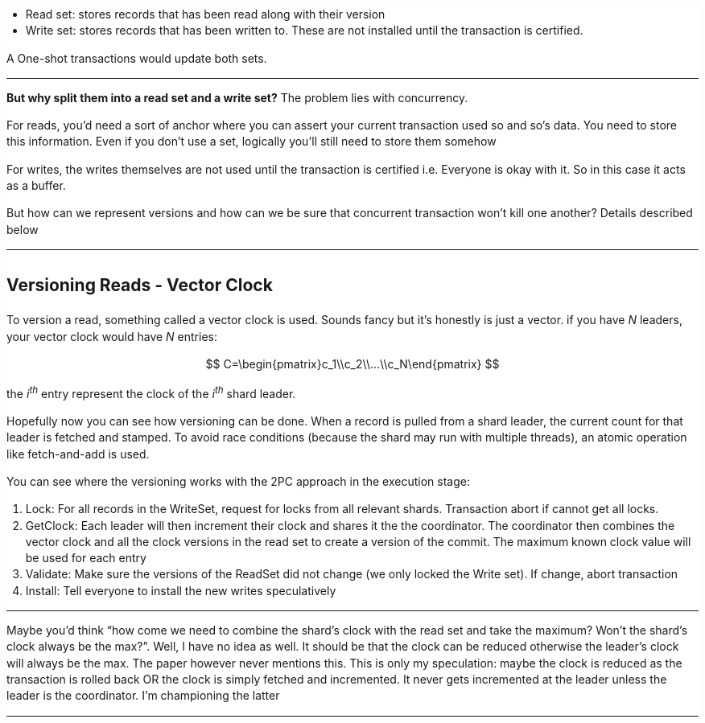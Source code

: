 - Read set: stores records that has been read along with their version
- Write set: stores records that has been written to. These are not installed until the transaction is certified.

A One-shot transactions would update both sets.

---

**But why split them into a read set and a write set?** The problem lies with concurrency. 

For reads, you’d need a sort of anchor where you can assert your current transaction used so and so’s data. You need to store this information. Even if you don’t use a set, logically you’ll still need to store them somehow

For writes, the writes themselves are not used until the transaction is certified i.e. Everyone is okay with it. So in this case it acts as a buffer.

But how can we represent versions and how can we be sure that concurrent transaction won’t kill one another? Details described below

---

## Versioning Reads - Vector Clock

To version a read, something called a vector clock is used. Sounds fancy but it’s honestly is just a vector. if you have $N$ leaders, your vector clock would have $N$ entries:

$$
C=\begin{pmatrix}c_1\\c_2\\...\\c_N\end{pmatrix}
$$

the $i^{th}$ entry represent the clock of the $i^{th}$ shard leader.

Hopefully now you can see how versioning can be done. When a record is pulled from a shard leader, the current count for that leader is fetched and stamped. To avoid race conditions (because the shard may run with multiple threads), an atomic operation like fetch-and-add is used.

You can see where the versioning works with the 2PC approach in the execution stage:

1. Lock: For all records in the WriteSet, request for locks from all relevant shards. Transaction abort if cannot get all locks.
2. GetClock: Each leader will then increment their clock and shares it the the coordinator. The coordinator then combines the vector clock and all the clock versions in the read set to create a version of the commit. The maximum known clock value will be used for each entry
3. Validate: Make sure the versions of the ReadSet did not change (we only locked the Write set). If change, abort transaction
4. Install: Tell everyone to install the new writes speculatively

---

Maybe you’d think “how come we need to combine the shard’s clock with the read set and take the maximum? Won’t the shard’s clock always be the max?”. Well, I have no idea as well. It should be that the clock can be reduced otherwise the leader’s clock will always be the max. The paper however never mentions this. This is only my speculation: maybe the clock is reduced as the transaction is rolled back OR the clock is simply fetched and incremented. It never gets incremented at the leader unless the leader is the coordinator. I’m championing the latter

---